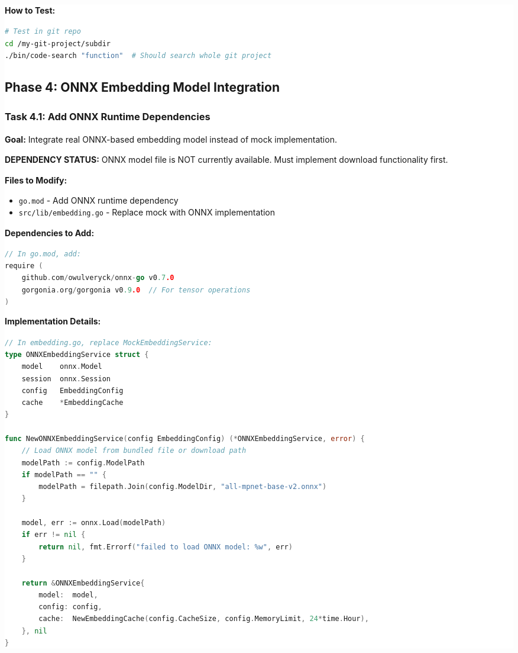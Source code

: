 **How to Test:**
```bash
# Test in git repo
cd /my-git-project/subdir
./bin/code-search "function"  # Should search whole git project
```

## Phase 4: ONNX Embedding Model Integration

### Task 4.1: Add ONNX Runtime Dependencies
**Goal:** Integrate real ONNX-based embedding model instead of mock implementation.

**DEPENDENCY STATUS:** ONNX model file is NOT currently available. Must implement download functionality first.

**Files to Modify:**
- `go.mod` - Add ONNX runtime dependency
- `src/lib/embedding.go` - Replace mock with ONNX implementation

**Dependencies to Add:**
```go
// In go.mod, add:
require (
    github.com/owulveryck/onnx-go v0.7.0
    gorgonia.org/gorgonia v0.9.0  // For tensor operations
)
```

**Implementation Details:**
```go
// In embedding.go, replace MockEmbeddingService:
type ONNXEmbeddingService struct {
    model    onnx.Model
    session  onnx.Session
    config   EmbeddingConfig
    cache    *EmbeddingCache
}

func NewONNXEmbeddingService(config EmbeddingConfig) (*ONNXEmbeddingService, error) {
    // Load ONNX model from bundled file or download path
    modelPath := config.ModelPath
    if modelPath == "" {
        modelPath = filepath.Join(config.ModelDir, "all-mpnet-base-v2.onnx")
    }

    model, err := onnx.Load(modelPath)
    if err != nil {
        return nil, fmt.Errorf("failed to load ONNX model: %w", err)
    }

    return &ONNXEmbeddingService{
        model:  model,
        config: config,
        cache:  NewEmbeddingCache(config.CacheSize, config.MemoryLimit, 24*time.Hour),
    }, nil
}
```
